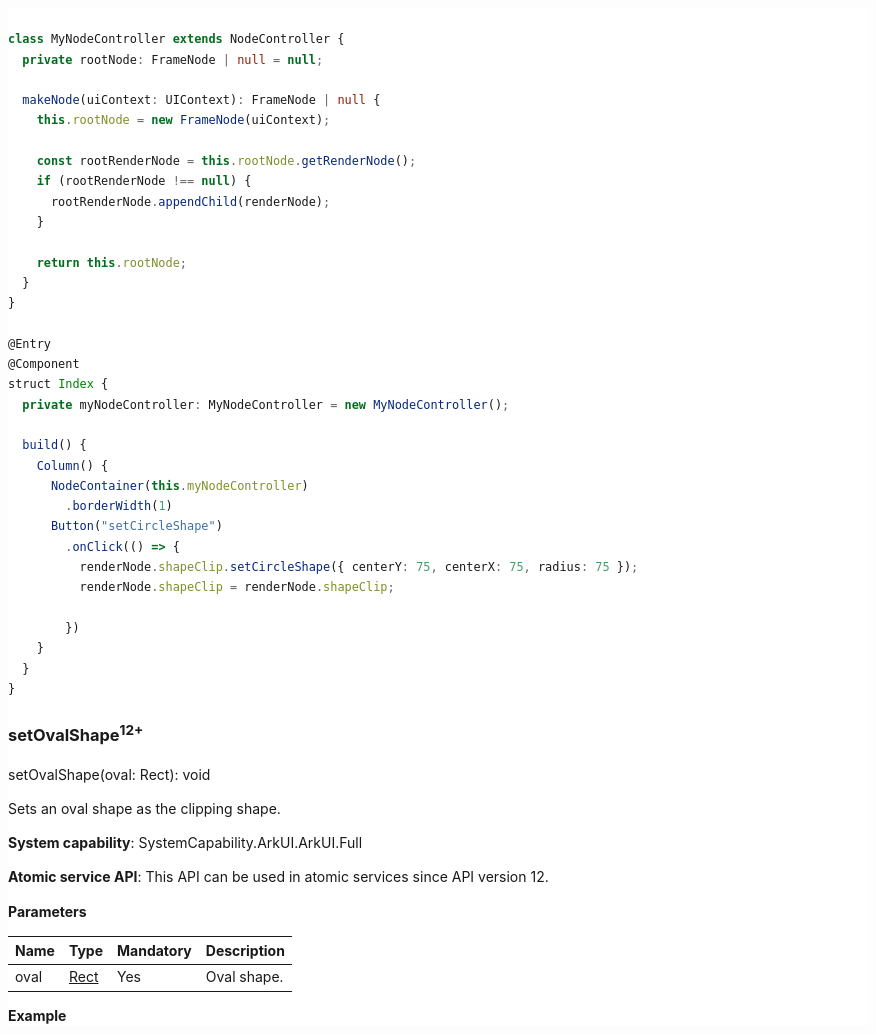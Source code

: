 ```ts

class MyNodeController extends NodeController {
  private rootNode: FrameNode | null = null;

  makeNode(uiContext: UIContext): FrameNode | null {
    this.rootNode = new FrameNode(uiContext);

    const rootRenderNode = this.rootNode.getRenderNode();
    if (rootRenderNode !== null) {
      rootRenderNode.appendChild(renderNode);
    }

    return this.rootNode;
  }
}

@Entry
@Component
struct Index {
  private myNodeController: MyNodeController = new MyNodeController();

  build() {
    Column() {
      NodeContainer(this.myNodeController)
        .borderWidth(1)
      Button("setCircleShape")
        .onClick(() => {
          renderNode.shapeClip.setCircleShape({ centerY: 75, centerX: 75, radius: 75 });
          renderNode.shapeClip = renderNode.shapeClip;

        })
    }
  }
}
```

### setOvalShape<sup>12+</sup>

setOvalShape(oval: Rect): void

Sets an oval shape as the clipping shape.

**System capability**: SystemCapability.ArkUI.ArkUI.Full

**Atomic service API**: This API can be used in atomic services since API version 12.

**Parameters**

| Name| Type         | Mandatory| Description          |
| ------ | ------------- | ---- | -------------- |
| oval   | [Rect](#rect12) | Yes  | Oval shape.|

**Example**
